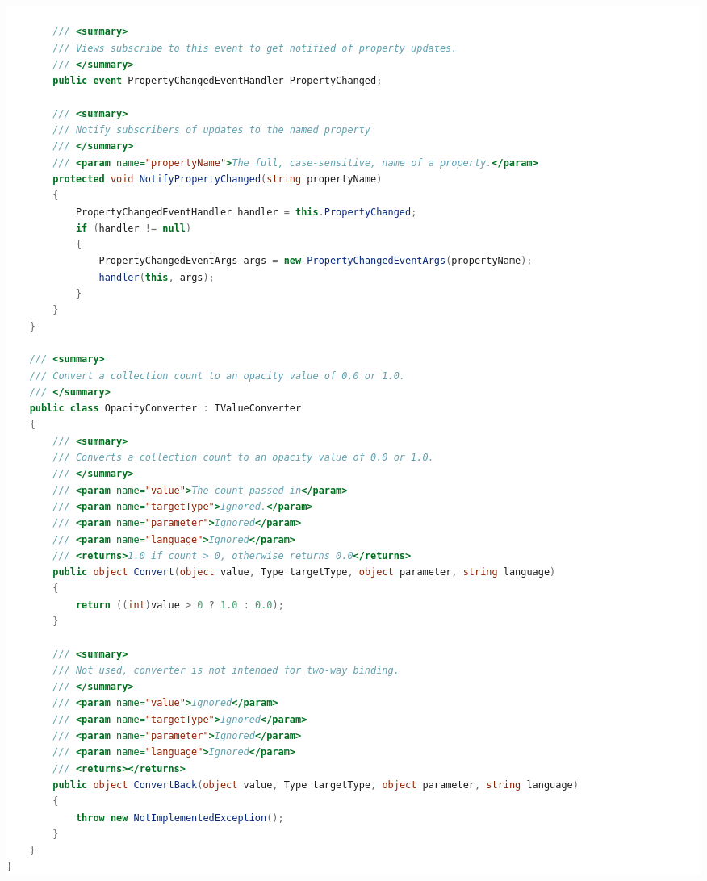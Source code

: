 ```csharp

        /// <summary>
        /// Views subscribe to this event to get notified of property updates.
        /// </summary>
        public event PropertyChangedEventHandler PropertyChanged;

        /// <summary>
        /// Notify subscribers of updates to the named property
        /// </summary>
        /// <param name="propertyName">The full, case-sensitive, name of a property.</param>
        protected void NotifyPropertyChanged(string propertyName)
        {
            PropertyChangedEventHandler handler = this.PropertyChanged;
            if (handler != null)
            {
                PropertyChangedEventArgs args = new PropertyChangedEventArgs(propertyName);
                handler(this, args);
            }
        }
    }

    /// <summary>
    /// Convert a collection count to an opacity value of 0.0 or 1.0.
    /// </summary>
    public class OpacityConverter : IValueConverter
    {
        /// <summary>
        /// Converts a collection count to an opacity value of 0.0 or 1.0.
        /// </summary>
        /// <param name="value">The count passed in</param>
        /// <param name="targetType">Ignored.</param>
        /// <param name="parameter">Ignored</param>
        /// <param name="language">Ignored</param>
        /// <returns>1.0 if count > 0, otherwise returns 0.0</returns>
        public object Convert(object value, Type targetType, object parameter, string language)
        {
            return ((int)value > 0 ? 1.0 : 0.0);
        }

        /// <summary>
        /// Not used, converter is not intended for two-way binding. 
        /// </summary>
        /// <param name="value">Ignored</param>
        /// <param name="targetType">Ignored</param>
        /// <param name="parameter">Ignored</param>
        /// <param name="language">Ignored</param>
        /// <returns></returns>
        public object ConvertBack(object value, Type targetType, object parameter, string language)
        {
            throw new NotImplementedException();
        }
    }
}
```
